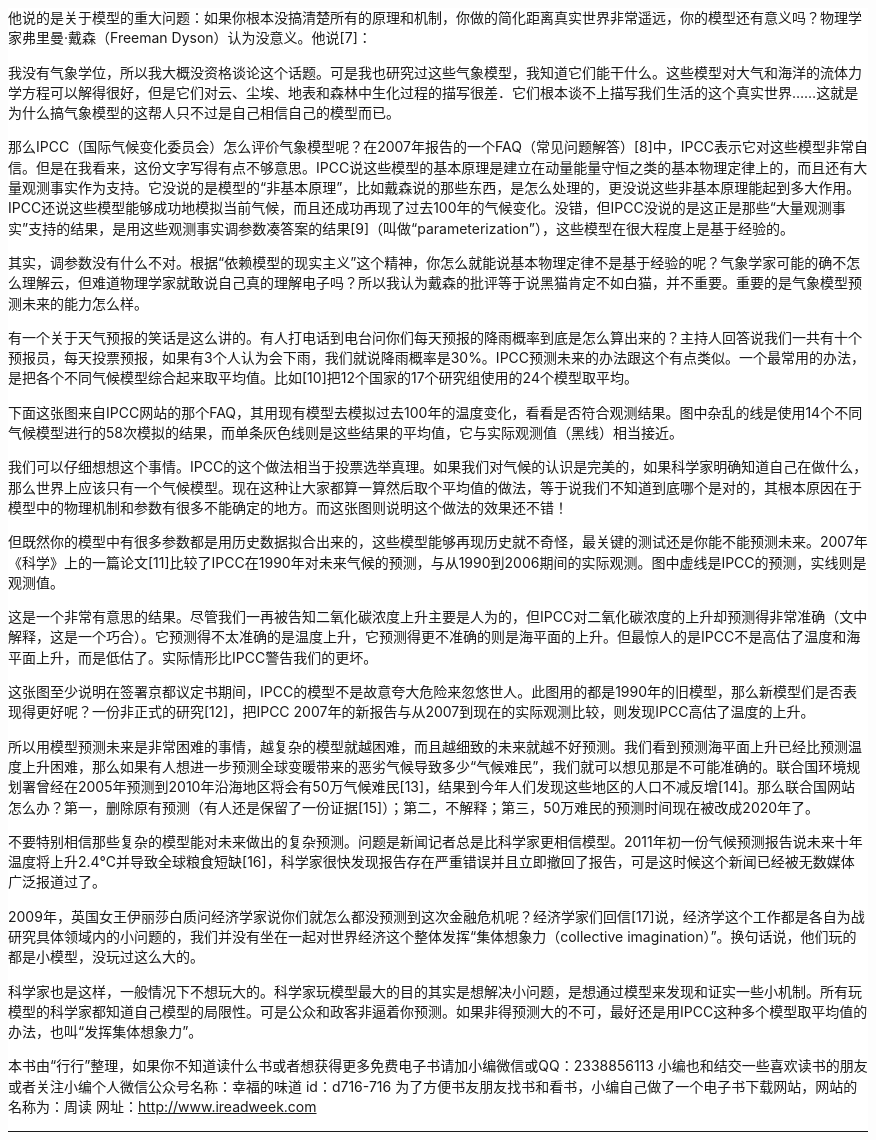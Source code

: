 他说的是关于模型的重大问题：如果你根本没搞清楚所有的原理和机制，你做的简化距离真实世界非常遥远，你的模型还有意义吗？物理学家弗里曼·戴森（Freeman Dyson）认为没意义。他说[7]：





我没有气象学位，所以我大概没资格谈论这个话题。可是我也研究过这些气象模型，我知道它们能干什么。这些模型对大气和海洋的流体力学方程可以解得很好，但是它们对云、尘埃、地表和森林中生化过程的描写很差．它们根本谈不上描写我们生活的这个真实世界……这就是为什么搞气象模型的这帮人只不过是自己相信自己的模型而已。





那么IPCC（国际气候变化委员会）怎么评价气象模型呢？在2007年报告的一个FAQ（常见问题解答）[8]中，IPCC表示它对这些模型非常自信。但是在我看来，这份文字写得有点不够意思。IPCC说这些模型的基本原理是建立在动量能量守恒之类的基本物理定律上的，而且还有大量观测事实作为支持。它没说的是模型的“非基本原理”，比如戴森说的那些东西，是怎么处理的，更没说这些非基本原理能起到多大作用。IPCC还说这些模型能够成功地模拟当前气候，而且还成功再现了过去100年的气候变化。没错，但IPCC没说的是这正是那些“大量观测事实”支持的结果，是用这些观测事实调参数凑答案的结果[9]（叫做“parameterization”），这些模型在很大程度上是基于经验的。

其实，调参数没有什么不对。根据“依赖模型的现实主义”这个精神，你怎么就能说基本物理定律不是基于经验的呢？气象学家可能的确不怎么理解云，但难道物理学家就敢说自己真的理解电子吗？所以我认为戴森的批评等于说黑猫肯定不如白猫，并不重要。重要的是气象模型预测未来的能力怎么样。

有一个关于天气预报的笑话是这么讲的。有人打电话到电台问你们每天预报的降雨概率到底是怎么算出来的？主持人回答说我们一共有十个预报员，每天投票预报，如果有3个人认为会下雨，我们就说降雨概率是30%。IPCC预测未来的办法跟这个有点类似。一个最常用的办法，是把各个不同气候模型综合起来取平均值。比如[10]把12个国家的17个研究组使用的24个模型取平均。

下面这张图来自IPCC网站的那个FAQ，其用现有模型去模拟过去100年的温度变化，看看是否符合观测结果。图中杂乱的线是使用14个不同气候模型进行的58次模拟的结果，而单条灰色线则是这些结果的平均值，它与实际观测值（黑线）相当接近。

我们可以仔细想想这个事情。IPCC的这个做法相当于投票选举真理。如果我们对气候的认识是完美的，如果科学家明确知道自己在做什么，那么世界上应该只有一个气候模型。现在这种让大家都算一算然后取个平均值的做法，等于说我们不知道到底哪个是对的，其根本原因在于模型中的物理机制和参数有很多不能确定的地方。而这张图则说明这个做法的效果还不错！



但既然你的模型中有很多参数都是用历史数据拟合出来的，这些模型能够再现历史就不奇怪，最关键的测试还是你能不能预测未来。2007年《科学》上的一篇论文[11]比较了IPCC在1990年对未来气候的预测，与从1990到2006期间的实际观测。图中虚线是IPCC的预测，实线则是观测值。

这是一个非常有意思的结果。尽管我们一再被告知二氧化碳浓度上升主要是人为的，但IPCC对二氧化碳浓度的上升却预测得非常准确（文中解释，这是一个巧合）。它预测得不太准确的是温度上升，它预测得更不准确的则是海平面的上升。但最惊人的是IPCC不是高估了温度和海平面上升，而是低估了。实际情形比IPCC警告我们的更坏。



这张图至少说明在签署京都议定书期间，IPCC的模型不是故意夸大危险来忽悠世人。此图用的都是1990年的旧模型，那么新模型们是否表现得更好呢？一份非正式的研究[12]，把IPCC 2007年的新报告与从2007到现在的实际观测比较，则发现IPCC高估了温度的上升。

所以用模型预测未来是非常困难的事情，越复杂的模型就越困难，而且越细致的未来就越不好预测。我们看到预测海平面上升已经比预测温度上升困难，那么如果有人想进一步预测全球变暖带来的恶劣气候导致多少“气候难民”，我们就可以想见那是不可能准确的。联合国环境规划署曾经在2005年预测到2010年沿海地区将会有50万气候难民[13]，结果到今年人们发现这些地区的人口不减反增[14]。那么联合国网站怎么办？第一，删除原有预测（有人还是保留了一份证据[15]）；第二，不解释；第三，50万难民的预测时间现在被改成2020年了。

不要特别相信那些复杂的模型能对未来做出的复杂预测。问题是新闻记者总是比科学家更相信模型。2011年初一份气候预测报告说未来十年温度将上升2.4℃并导致全球粮食短缺[16]，科学家很快发现报告存在严重错误并且立即撤回了报告，可是这时候这个新闻已经被无数媒体广泛报道过了。

2009年，英国女王伊丽莎白质问经济学家说你们就怎么都没预测到这次金融危机呢？经济学家们回信[17]说，经济学这个工作都是各自为战研究具体领域内的小问题的，我们并没有坐在一起对世界经济这个整体发挥“集体想象力（collective imagination）”。换句话说，他们玩的都是小模型，没玩过这么大的。

科学家也是这样，一般情况下不想玩大的。科学家玩模型最大的目的其实是想解决小问题，是想通过模型来发现和证实一些小机制。所有玩模型的科学家都知道自己模型的局限性。可是公众和政客非逼着你预测。如果非得预测大的不可，最好还是用IPCC这种多个模型取平均值的办法，也叫“发挥集体想象力”。

本书由“行行”整理，如果你不知道读什么书或者想获得更多免费电子书请加小编微信或QQ：2338856113 小编也和结交一些喜欢读书的朋友 或者关注小编个人微信公众号名称：幸福的味道 id：d716-716 为了方便书友朋友找书和看书，小编自己做了一个电子书下载网站，网站的名称为：周读 网址：http://www.ireadweek.com



* * *


